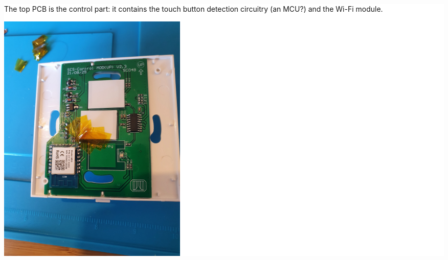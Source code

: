 The top PCB is the control part: it contains the touch button detection circuitry (an MCU?) and the Wi-Fi module.

<img src="pictures/prepared_for_hotgun.jpg" align="middle" alt="Control Board" width="40%"/>
